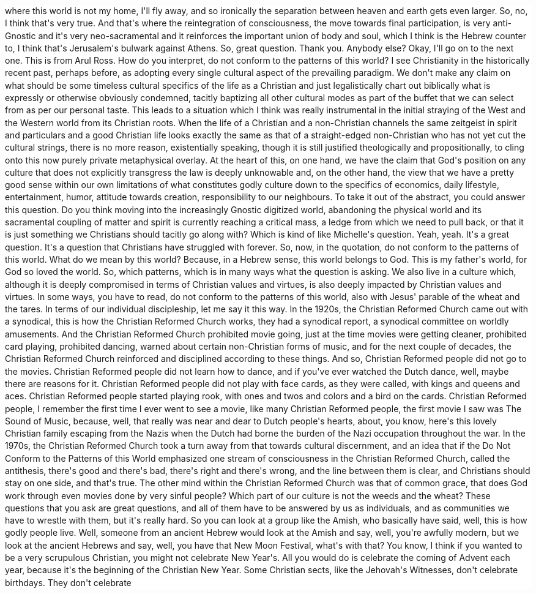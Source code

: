 where this world is not my home, I'll fly away, and so ironically the separation between heaven and earth gets even larger. So, no, I think that's very true. And that's where the reintegration of consciousness, the move towards final participation, is very anti-Gnostic and it's very neo-sacramental and it reinforces the important union of body and soul, which I think is the Hebrew counter to, I think that's Jerusalem's bulwark against Athens. So, great question. Thank you. Anybody else? Okay, I'll go on to the next one. This is from Arul Ross. How do you interpret, do not conform to the patterns of this world? I see Christianity in the historically recent past, perhaps before, as adopting every single cultural aspect of the prevailing paradigm. We don't make any claim on what should be some timeless cultural specifics of the life as a Christian and just legalistically chart out biblically what is expressly or otherwise obviously condemned, tacitly baptizing all other cultural modes as part of the buffet that we can select from as per our personal taste. This leads to a situation which I think was really instrumental in the initial straying of the West and the Western world from its Christian roots. When the life of a Christian and a non-Christian channels the same zeitgeist in spirit and particulars and a good Christian life looks exactly the same as that of a straight-edged non-Christian who has not yet cut the cultural strings, there is no more reason, existentially speaking, though it is still justified theologically and propositionally, to cling onto this now purely private metaphysical overlay. At the heart of this, on one hand, we have the claim that God's position on any culture that does not explicitly transgress the law is deeply unknowable and, on the other hand, the view that we have a pretty good sense within our own limitations of what constitutes godly culture down to the specifics of economics, daily lifestyle, entertainment, humor, attitude towards creation, responsibility to our neighbours. To take it out of the abstract, you could answer this question. Do you think moving into the increasingly Gnostic digitized world, abandoning the physical world and its sacramental coupling of matter and spirit is currently reaching a critical mass, a ledge from which we need to pull back, or that it is just something we Christians should tacitly go along with? Which is kind of like Michelle's question. Yeah, yeah. It's a great question. It's a question that Christians have struggled with forever. So, now, in the quotation, do not conform to the patterns of this world. What do we mean by this world? Because, in a Hebrew sense, this world belongs to God. This is my father's world, for God so loved the world. So, which patterns, which is in many ways what the question is asking. We also live in a culture which, although it is deeply compromised in terms of Christian values and virtues, is also deeply impacted by Christian values and virtues. In some ways, you have to read, do not conform to the patterns of this world, also with Jesus' parable of the wheat and the tares. In terms of our individual discipleship, let me say it this way. In the 1920s, the Christian Reformed Church came out with a synodical, this is how the Christian Reformed Church works, they had a synodical report, a synodical committee on worldly amusements. And the Christian Reformed Church prohibited movie going, just at the time movies were getting cleaner, prohibited card playing, prohibited dancing, warned about certain non-Christian forms of music, and for the next couple of decades, the Christian Reformed Church reinforced and disciplined according to these things. And so, Christian Reformed people did not go to the movies. Christian Reformed people did not learn how to dance, and if you've ever watched the Dutch dance, well, maybe there are reasons for it. Christian Reformed people did not play with face cards, as they were called, with kings and queens and aces. Christian Reformed people started playing rook, with ones and twos and colors and a bird on the cards. Christian Reformed people, I remember the first time I ever went to see a movie, like many Christian Reformed people, the first movie I saw was The Sound of Music, because, well, that really was near and dear to Dutch people's hearts, about, you know, here's this lovely Christian family escaping from the Nazis when the Dutch had borne the burden of the Nazi occupation throughout the war. In the 1970s, the Christian Reformed Church took a turn away from that towards cultural discernment, and an idea that if the Do Not Conform to the Patterns of this World emphasized one stream of consciousness in the Christian Reformed Church, called the antithesis, there's good and there's bad, there's right and there's wrong, and the line between them is clear, and Christians should stay on one side, and that's true. The other mind within the Christian Reformed Church was that of common grace, that does God work through even movies done by very sinful people? Which part of our culture is not the weeds and the wheat? These questions that you ask are great questions, and all of them have to be answered by us as individuals, and as communities we have to wrestle with them, but it's really hard. So you can look at a group like the Amish, who basically have said, well, this is how godly people live. Well, someone from an ancient Hebrew would look at the Amish and say, well, you're awfully modern, but we look at the ancient Hebrews and say, well, you have that New Moon Festival, what's with that? You know, I think if you wanted to be a very scrupulous Christian, you might not celebrate New Year's. All you would do is celebrate the coming of Advent each year, because it's the beginning of the Christian New Year. Some Christian sects, like the Jehovah's Witnesses, don't celebrate birthdays. They don't celebrate